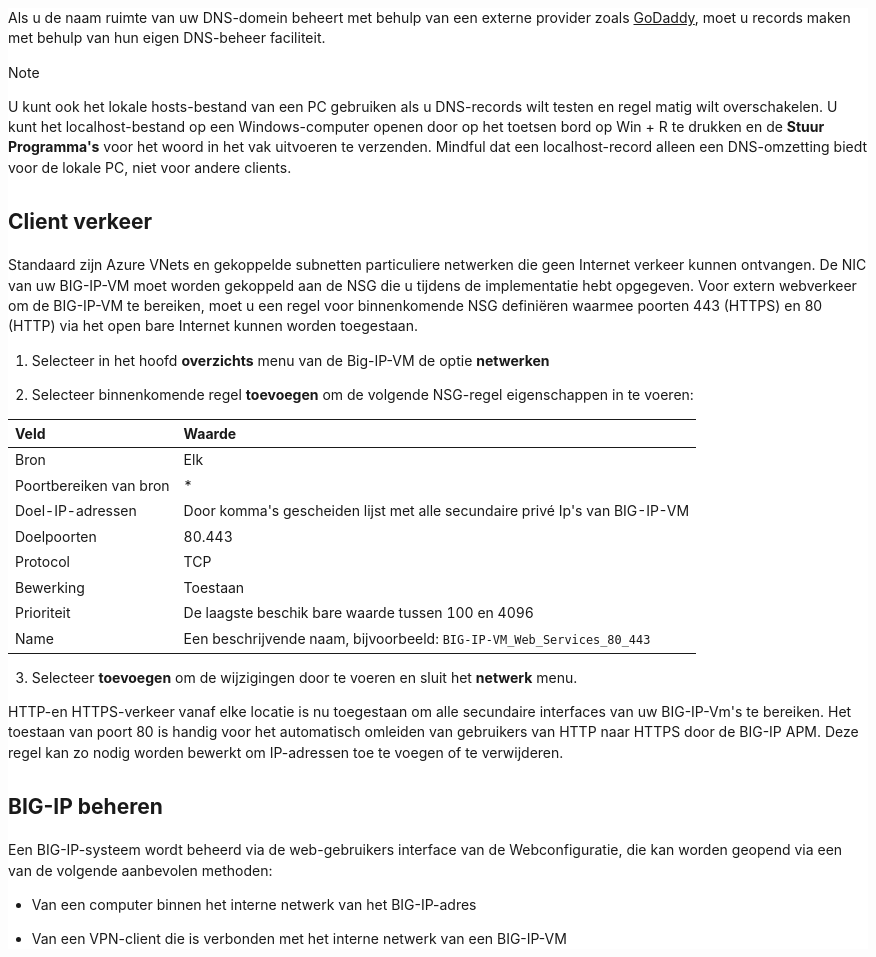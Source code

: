   Als u de naam ruimte van uw DNS-domein beheert met behulp van een externe provider zoals [GoDaddy](https://www.godaddy.com/), moet u records maken met behulp van hun eigen DNS-beheer faciliteit.

>[!NOTE]
>U kunt ook het lokale hosts-bestand van een PC gebruiken als u DNS-records wilt testen en regel matig wilt overschakelen. U kunt het localhost-bestand op een Windows-computer openen door op het toetsen bord op Win + R te drukken en de **Stuur Programma's** voor het woord in het vak uitvoeren te verzenden. Mindful dat een localhost-record alleen een DNS-omzetting biedt voor de lokale PC, niet voor andere clients.

## <a name="client-traffic"></a>Client verkeer

Standaard zijn Azure VNets en gekoppelde subnetten particuliere netwerken die geen Internet verkeer kunnen ontvangen. De NIC van uw BIG-IP-VM moet worden gekoppeld aan de NSG die u tijdens de implementatie hebt opgegeven. Voor extern webverkeer om de BIG-IP-VM te bereiken, moet u een regel voor binnenkomende NSG definiëren waarmee poorten 443 (HTTPS) en 80 (HTTP) via het open bare Internet kunnen worden toegestaan.

1. Selecteer in het hoofd **overzichts** menu van de Big-IP-VM de optie **netwerken**

2. Selecteer binnenkomende regel **toevoegen** om de volgende NSG-regel eigenschappen in te voeren:

 |     Veld   |   Waarde        |
 |:------------|:------------|
 |Bron| Elk|
 |Poortbereiken van bron| *|
 |Doel-IP-adressen|Door komma's gescheiden lijst met alle secundaire privé Ip's van BIG-IP-VM|
 |Doelpoorten| 80.443|
 |Protocol| TCP |
 |Bewerking| Toestaan|
 |Prioriteit|De laagste beschik bare waarde tussen 100 en 4096|
 |Name | Een beschrijvende naam, bijvoorbeeld: `BIG-IP-VM_Web_Services_80_443`|

3. Selecteer **toevoegen** om de wijzigingen door te voeren en sluit het **netwerk** menu.

HTTP-en HTTPS-verkeer vanaf elke locatie is nu toegestaan om alle secundaire interfaces van uw BIG-IP-Vm's te bereiken. Het toestaan van poort 80 is handig voor het automatisch omleiden van gebruikers van HTTP naar HTTPS door de BIG-IP APM. Deze regel kan zo nodig worden bewerkt om IP-adressen toe te voegen of te verwijderen.

## <a name="manage-big-ip"></a>BIG-IP beheren

Een BIG-IP-systeem wordt beheerd via de web-gebruikers interface van de Webconfiguratie, die kan worden geopend via een van de volgende aanbevolen methoden:

- Van een computer binnen het interne netwerk van het BIG-IP-adres

- Van een VPN-client die is verbonden met het interne netwerk van een BIG-IP-VM
